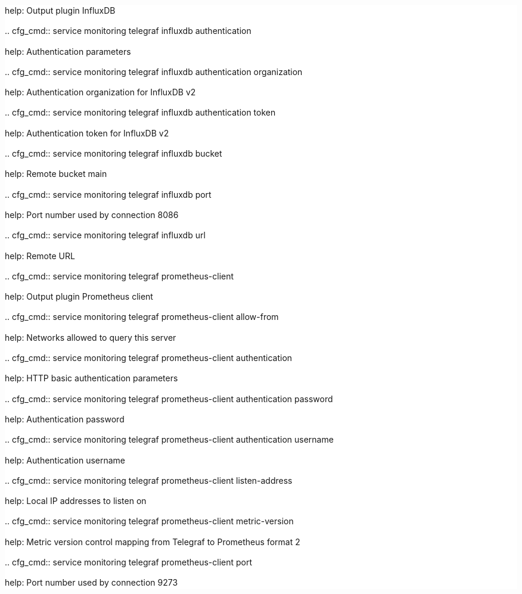 help: Output plugin InfluxDB

.. cfg_cmd:: service monitoring telegraf influxdb authentication

help: Authentication parameters

.. cfg_cmd:: service monitoring telegraf influxdb authentication organization

help: Authentication organization for InfluxDB v2

.. cfg_cmd:: service monitoring telegraf influxdb authentication token

help: Authentication token for InfluxDB v2

.. cfg_cmd:: service monitoring telegraf influxdb bucket

help: Remote bucket
main


.. cfg_cmd:: service monitoring telegraf influxdb port

help: Port number used by connection
8086


.. cfg_cmd:: service monitoring telegraf influxdb url

help: Remote URL

.. cfg_cmd:: service monitoring telegraf prometheus-client

help: Output plugin Prometheus client

.. cfg_cmd:: service monitoring telegraf prometheus-client allow-from

help: Networks allowed to query this server

.. cfg_cmd:: service monitoring telegraf prometheus-client authentication

help: HTTP basic authentication parameters

.. cfg_cmd:: service monitoring telegraf prometheus-client authentication password

help: Authentication password

.. cfg_cmd:: service monitoring telegraf prometheus-client authentication username

help: Authentication username

.. cfg_cmd:: service monitoring telegraf prometheus-client listen-address

help: Local IP addresses to listen on

.. cfg_cmd:: service monitoring telegraf prometheus-client metric-version

help: Metric version control mapping from Telegraf to Prometheus format
2


.. cfg_cmd:: service monitoring telegraf prometheus-client port

help: Port number used by connection
9273
